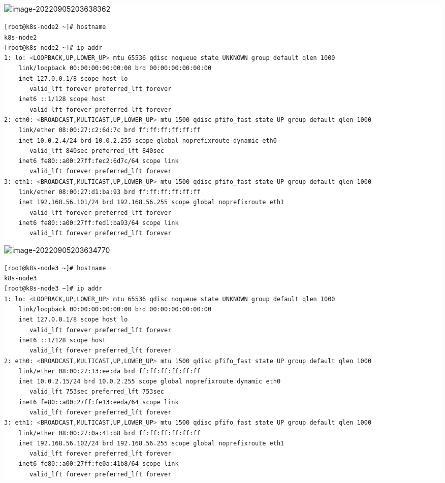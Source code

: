 ![image-20220905203638362](https://gitlab.com/apzs/image/-/raw/master/image/8.1.4.2.4.1.png)

```bash
[root@k8s-node2 ~]# hostname
k8s-node2
[root@k8s-node2 ~]# ip addr
1: lo: <LOOPBACK,UP,LOWER_UP> mtu 65536 qdisc noqueue state UNKNOWN group default qlen 1000
    link/loopback 00:00:00:00:00:00 brd 00:00:00:00:00:00
    inet 127.0.0.1/8 scope host lo
       valid_lft forever preferred_lft forever
    inet6 ::1/128 scope host 
       valid_lft forever preferred_lft forever
2: eth0: <BROADCAST,MULTICAST,UP,LOWER_UP> mtu 1500 qdisc pfifo_fast state UP group default qlen 1000
    link/ether 08:00:27:c2:6d:7c brd ff:ff:ff:ff:ff:ff
    inet 10.0.2.4/24 brd 10.0.2.255 scope global noprefixroute dynamic eth0
       valid_lft 840sec preferred_lft 840sec
    inet6 fe80::a00:27ff:fec2:6d7c/64 scope link 
       valid_lft forever preferred_lft forever
3: eth1: <BROADCAST,MULTICAST,UP,LOWER_UP> mtu 1500 qdisc pfifo_fast state UP group default qlen 1000
    link/ether 08:00:27:d1:ba:93 brd ff:ff:ff:ff:ff:ff
    inet 192.168.56.101/24 brd 192.168.56.255 scope global noprefixroute eth1
       valid_lft forever preferred_lft forever
    inet6 fe80::a00:27ff:fed1:ba93/64 scope link 
       valid_lft forever preferred_lft forever
```

![image-20220905203634770](https://gitlab.com/apzs/image/-/raw/master/image/8.1.4.2.4.2.png)

```bash
[root@k8s-node3 ~]# hostname
k8s-node3
[root@k8s-node3 ~]# ip addr
1: lo: <LOOPBACK,UP,LOWER_UP> mtu 65536 qdisc noqueue state UNKNOWN group default qlen 1000
    link/loopback 00:00:00:00:00:00 brd 00:00:00:00:00:00
    inet 127.0.0.1/8 scope host lo
       valid_lft forever preferred_lft forever
    inet6 ::1/128 scope host 
       valid_lft forever preferred_lft forever
2: eth0: <BROADCAST,MULTICAST,UP,LOWER_UP> mtu 1500 qdisc pfifo_fast state UP group default qlen 1000
    link/ether 08:00:27:13:ee:da brd ff:ff:ff:ff:ff:ff
    inet 10.0.2.15/24 brd 10.0.2.255 scope global noprefixroute dynamic eth0
       valid_lft 753sec preferred_lft 753sec
    inet6 fe80::a00:27ff:fe13:eeda/64 scope link 
       valid_lft forever preferred_lft forever
3: eth1: <BROADCAST,MULTICAST,UP,LOWER_UP> mtu 1500 qdisc pfifo_fast state UP group default qlen 1000
    link/ether 08:00:27:0a:41:b8 brd ff:ff:ff:ff:ff:ff
    inet 192.168.56.102/24 brd 192.168.56.255 scope global noprefixroute eth1
       valid_lft forever preferred_lft forever
    inet6 fe80::a00:27ff:fe0a:41b8/64 scope link 
       valid_lft forever preferred_lft forever
```
